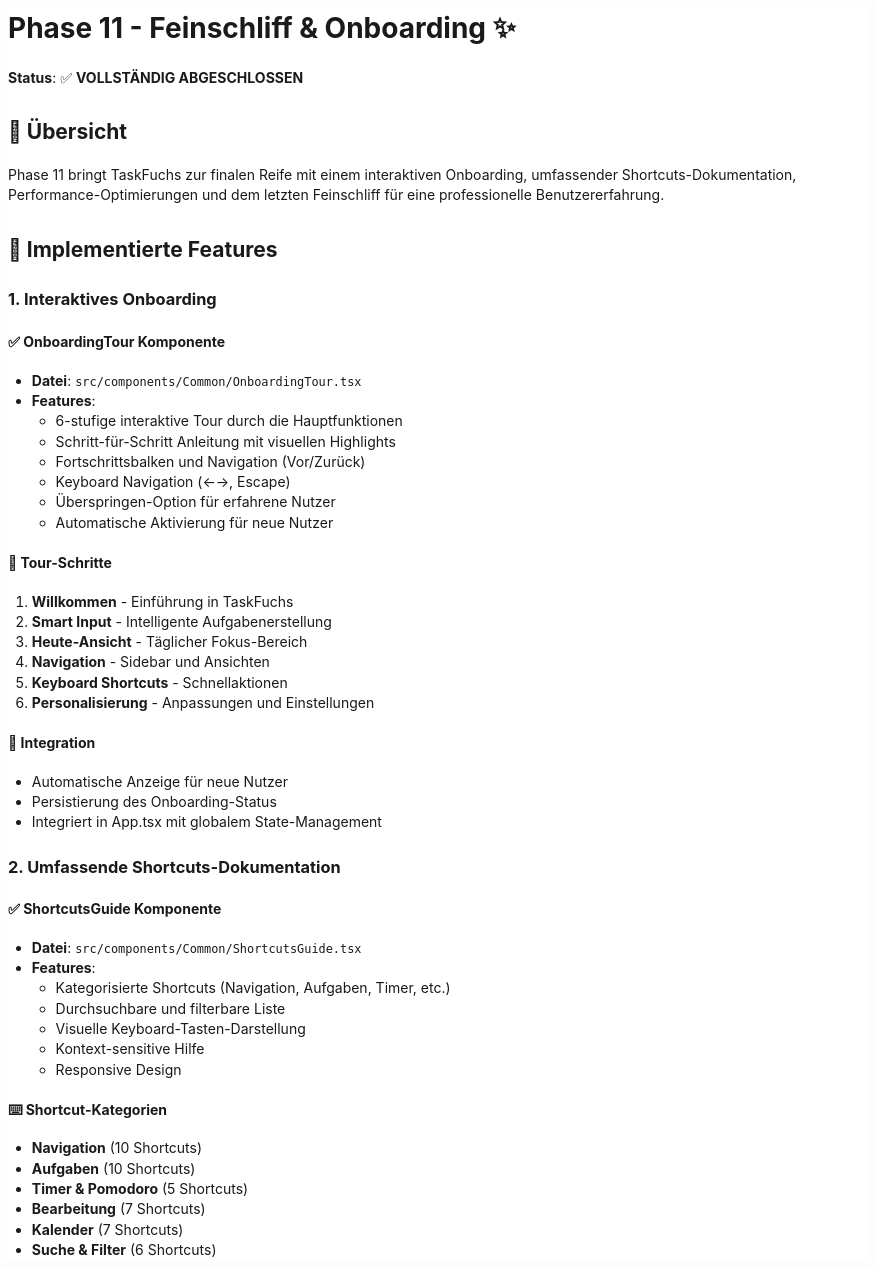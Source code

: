 # Phase 11 - Feinschliff & Onboarding ✨

**Status**: ✅ **VOLLSTÄNDIG ABGESCHLOSSEN**

## 🎯 Übersicht

Phase 11 bringt TaskFuchs zur finalen Reife mit einem interaktiven Onboarding, umfassender Shortcuts-Dokumentation, Performance-Optimierungen und dem letzten Feinschliff für eine professionelle Benutzererfahrung.

## 🚀 Implementierte Features

### 1. Interaktives Onboarding

#### ✅ OnboardingTour Komponente
- **Datei**: `src/components/Common/OnboardingTour.tsx`
- **Features**:
  - 6-stufige interaktive Tour durch die Hauptfunktionen
  - Schritt-für-Schritt Anleitung mit visuellen Highlights
  - Fortschrittsbalken und Navigation (Vor/Zurück)
  - Keyboard Navigation (←→, Escape)
  - Überspringen-Option für erfahrene Nutzer
  - Automatische Aktivierung für neue Nutzer

#### 🎯 Tour-Schritte
1. **Willkommen** - Einführung in TaskFuchs
2. **Smart Input** - Intelligente Aufgabenerstellung
3. **Heute-Ansicht** - Täglicher Fokus-Bereich
4. **Navigation** - Sidebar und Ansichten
5. **Keyboard Shortcuts** - Schnellaktionen
6. **Personalisierung** - Anpassungen und Einstellungen

#### 🔧 Integration
- Automatische Anzeige für neue Nutzer
- Persistierung des Onboarding-Status
- Integriert in App.tsx mit globalem State-Management

### 2. Umfassende Shortcuts-Dokumentation

#### ✅ ShortcutsGuide Komponente
- **Datei**: `src/components/Common/ShortcutsGuide.tsx`
- **Features**:
  - Kategorisierte Shortcuts (Navigation, Aufgaben, Timer, etc.)
  - Durchsuchbare und filterbare Liste
  - Visuelle Keyboard-Tasten-Darstellung
  - Kontext-sensitive Hilfe
  - Responsive Design

#### ⌨️ Shortcut-Kategorien
- **Navigation** (10 Shortcuts)
- **Aufgaben** (10 Shortcuts)
- **Timer & Pomodoro** (5 Shortcuts)
- **Bearbeitung** (7 Shortcuts)
- **Kalender** (7 Shortcuts)
- **Suche & Filter** (6 Shortcuts)
